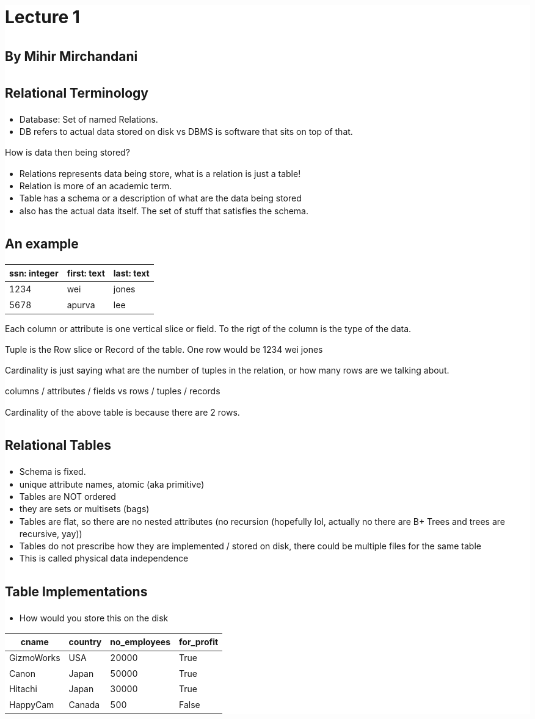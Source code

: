 # Lecture 1 
## By Mihir Mirchandani

## Relational Terminology
- Database: Set of named Relations.
- DB refers to actual data stored on disk vs DBMS is software that sits on top of that. 

How is data then being stored?
- Relations represents data being store, what is a relation is just a table!
- Relation is more of an academic term.
- Table has a schema or a description of what are the data being stored
- also has the actual data itself. The set of stuff that satisfies the schema.

## An example

| ssn: integer | first: text | last: text |
| -- | -- | -- |
| 1234 | wei | jones | 
| 5678 | apurva | lee | 

Each column or attribute is one vertical slice or field. To the rigt of the column is the type of the data.

Tuple is the Row slice or Record of the table. One row would be 1234 wei jones

Cardinality is just saying what are the number of tuples in the relation, or how many rows are we talking about.

columns / attributes / fields vs rows / tuples / records

Cardinality of the above table is because there are 2 rows.

## Relational Tables
- Schema is fixed. 
- unique attribute names, atomic (aka primitive)
- Tables are NOT ordered
- they are sets or multisets (bags)
- Tables are flat, so there are no nested attributes (no recursion (hopefully lol, actually no there are B+ Trees and trees are recursive, yay))
- Tables do not prescribe how they are implemented / stored on disk, there could be multiple files for the same table
- This is called physical data independence

## Table Implementations
- How would you store this on the disk

| cname | country | no_employees | for_profit |
| -- | -- | -- | -- |
| GizmoWorks | USA | 20000 | True |
| Canon | Japan | 50000 | True | 
| Hitachi | Japan | 30000 | True | 
| HappyCam | Canada | 500 | False |
